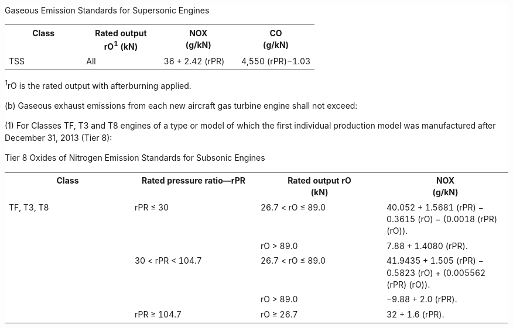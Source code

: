 <div>

<div>

Gaseous Emission Standards for Supersonic Engines

</div>

<div>

<table data-border="1" data-cellpadding="1" data-cellspacing="1" data-frame="void" width="100%"><colgroup><col style="width: 25%" /><col style="width: 25%" /><col style="width: 25%" /><col style="width: 25%" /></colgroup><tbody><tr class="header"><th scope="col">Class</th><th scope="col">Rated output<br />
rO<sup>1</sup> (kN)</th><th scope="col">NO<span>X</span><br />
(g/kN)</th><th scope="col">CO<br />
(g/kN)</th></tr><tr class="odd"><td style="text-align: left;" scope="row">TSS</td><td style="text-align: left;">All</td><td style="text-align: left;">36 + 2.42 (rPR)</td><td style="text-align: left;">4,550 (rPR)<span>−1.03</span></td></tr></tbody></table>

</div>

<div>

<sup>1</sup>rO is the rated output with afterburning applied.

</div>

</div>

\(b\) Gaseous exhaust emissions from each new aircraft gas turbine engine shall not exceed:

\(1\) For Classes TF, T3 and T8 engines of a type or model of which the first individual production model was manufactured after December 31, 2013 (Tier 8):

<div>

<div>

Tier 8 Oxides of Nitrogen Emission Standards for Subsonic Engines

</div>

<div>

<table data-border="1" data-cellpadding="1" data-cellspacing="1" data-frame="void" width="100%"><colgroup><col style="width: 25%" /><col style="width: 25%" /><col style="width: 25%" /><col style="width: 25%" /></colgroup><tbody><tr class="header"><th scope="col">Class</th><th scope="col">Rated pressure ratio—rPR</th><th scope="col">Rated output rO<br />
(kN)</th><th scope="col">NO<span>X</span><br />
(g/kN)</th></tr><tr class="odd"><td style="text-align: left;" scope="row">TF, T3, T8</td><td style="text-align: left;">rPR ≤ 30</td><td style="text-align: left;">26.7 &lt; rO ≤ 89.0</td><td style="text-align: left;">40.052 + 1.5681 (rPR) − 0.3615 (rO) − (0.0018 (rPR) (rO)).</td></tr><tr class="even"><td style="text-align: left;" scope="row">   </td><td style="text-align: left;">   </td><td style="text-align: left;">rO &gt; 89.0</td><td style="text-align: left;">7.88 + 1.4080 (rPR).</td></tr><tr class="odd"><td style="text-align: left;" scope="row">   </td><td style="text-align: left;">30 &lt; rPR &lt; 104.7</td><td style="text-align: left;">26.7 &lt; rO ≤ 89.0</td><td style="text-align: left;">41.9435 + 1.505 (rPR) − 0.5823 (rO) + (0.005562 (rPR) (rO)).</td></tr><tr class="even"><td style="text-align: left;" scope="row">   </td><td style="text-align: left;">   </td><td style="text-align: left;">rO &gt; 89.0</td><td style="text-align: left;">−9.88 + 2.0 (rPR).</td></tr><tr class="odd"><td style="text-align: left;" scope="row">   </td><td style="text-align: left;">rPR ≥ 104.7</td><td style="text-align: left;">rO ≥ 26.7</td><td style="text-align: left;">32 + 1.6 (rPR).</td></tr></tbody></table>
